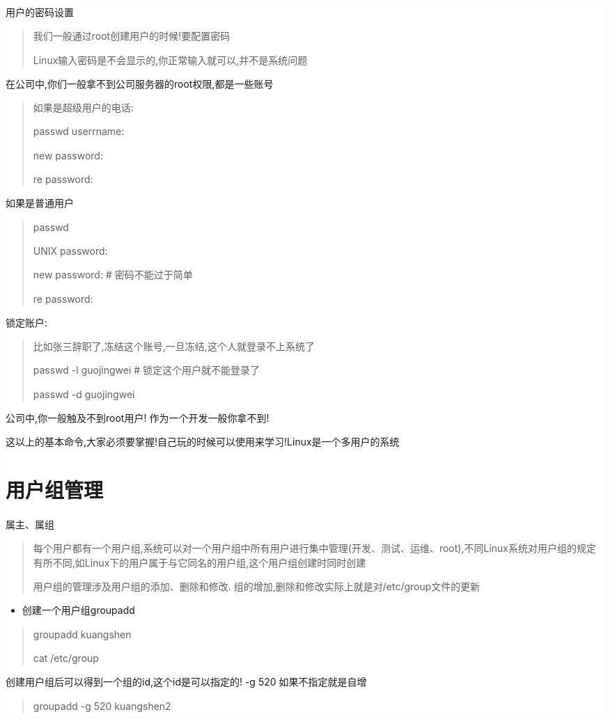 用户的密码设置

> 我们一般通过root创建用户的时候!要配置密码
>
> Linux输入密码是不会显示的,你正常输入就可以,并不是系统问题

在公司中,你们一般拿不到公司服务器的root权限,都是一些账号

> 如果是超级用户的电话:
>
> passwd userrname:
>
> new password:
>
> re password:

如果是普通用户

> passwd
>
> UNIX password:
>
> new password: # 密码不能过于简单
>
> re password:

锁定账户:

> 比如张三辞职了,冻结这个账号,一旦冻结,这个人就登录不上系统了
>
> passwd -l guojingwei # 锁定这个用户就不能登录了
>
> passwd -d guojingwei 

公司中,你一般触及不到root用户! 作为一个开发一般你拿不到!

这以上的基本命令,大家必须要掌握!自己玩的时候可以使用来学习!Linux是一个多用户的系统

# 用户组管理

属主、属组

> 每个用户都有一个用户组,系统可以对一个用户组中所有用户进行集中管理(开发、测试、运维、root),不同Linux系统对用户组的规定有所不同,如Linux下的用户属于与它同名的用户组,这个用户组创建时同时创建
>
> 用户组的管理涉及用户组的添加、删除和修改.  组的增加,删除和修改实际上就是对/etc/group文件的更新

* 创建一个用户组groupadd

>groupadd kuangshen
>
>cat /etc/group

创建用户组后可以得到一个组的id,这个id是可以指定的! -g 520  如果不指定就是自增

> groupadd -g 520 kuangshen2   
